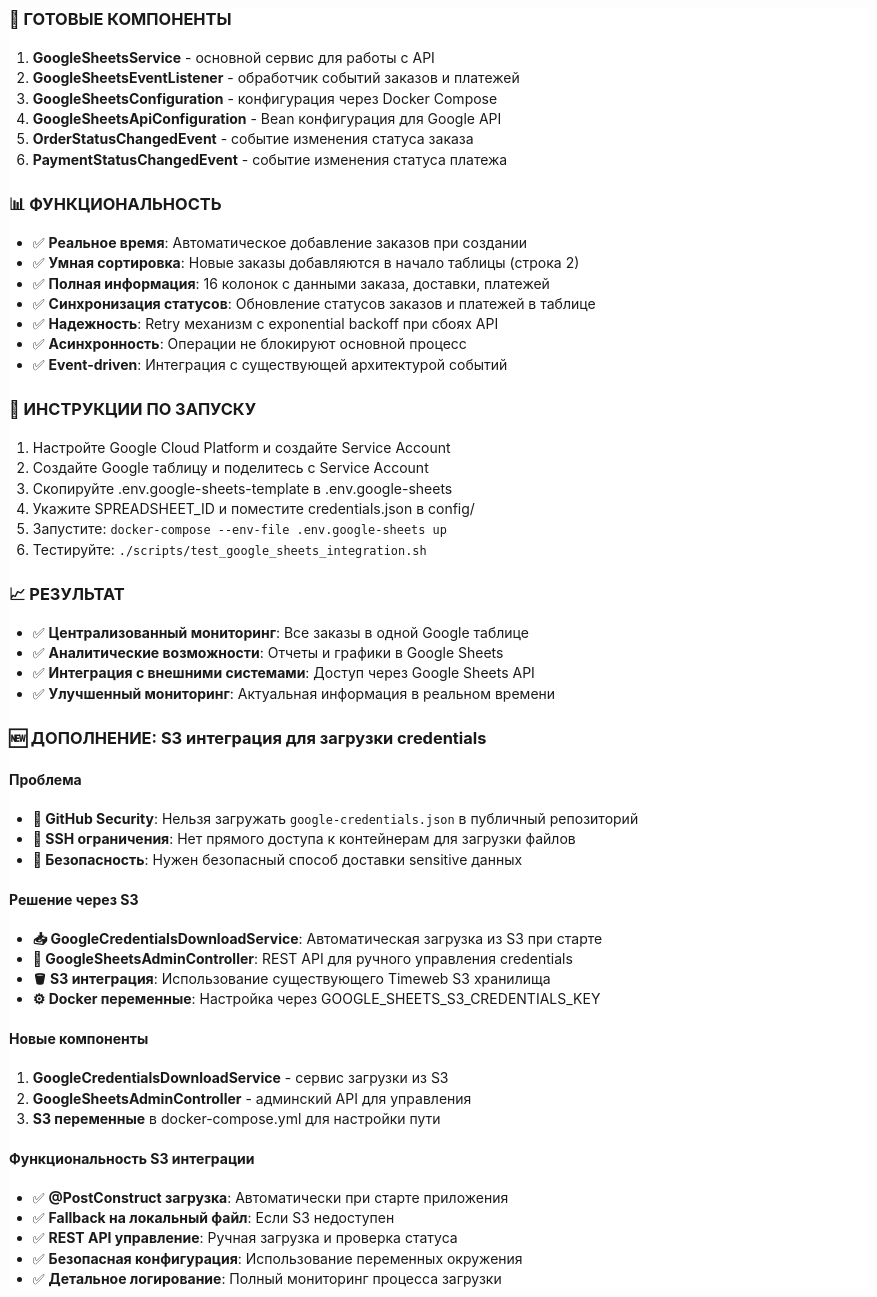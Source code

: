### 🎯 ГОТОВЫЕ КОМПОНЕНТЫ
1. **GoogleSheetsService** - основной сервис для работы с API
2. **GoogleSheetsEventListener** - обработчик событий заказов и платежей  
3. **GoogleSheetsConfiguration** - конфигурация через Docker Compose
4. **GoogleSheetsApiConfiguration** - Bean конфигурация для Google API
5. **OrderStatusChangedEvent** - событие изменения статуса заказа
6. **PaymentStatusChangedEvent** - событие изменения статуса платежа

### 📊 ФУНКЦИОНАЛЬНОСТЬ
- ✅ **Реальное время**: Автоматическое добавление заказов при создании
- ✅ **Умная сортировка**: Новые заказы добавляются в начало таблицы (строка 2)
- ✅ **Полная информация**: 16 колонок с данными заказа, доставки, платежей
- ✅ **Синхронизация статусов**: Обновление статусов заказов и платежей в таблице
- ✅ **Надежность**: Retry механизм с exponential backoff при сбоях API
- ✅ **Асинхронность**: Операции не блокируют основной процесс
- ✅ **Event-driven**: Интеграция с существующей архитектурой событий

### 🔧 ИНСТРУКЦИИ ПО ЗАПУСКУ
1. Настройте Google Cloud Platform и создайте Service Account
2. Создайте Google таблицу и поделитесь с Service Account
3. Скопируйте .env.google-sheets-template в .env.google-sheets
4. Укажите SPREADSHEET_ID и поместите credentials.json в config/
5. Запустите: `docker-compose --env-file .env.google-sheets up`
6. Тестируйте: `./scripts/test_google_sheets_integration.sh`

### 📈 РЕЗУЛЬТАТ
- ✅ **Централизованный мониторинг**: Все заказы в одной Google таблице
- ✅ **Аналитические возможности**: Отчеты и графики в Google Sheets
- ✅ **Интеграция с внешними системами**: Доступ через Google Sheets API
- ✅ **Улучшенный мониторинг**: Актуальная информация в реальном времени

### 🆕 ДОПОЛНЕНИЕ: S3 интеграция для загрузки credentials

#### Проблема
- **🚫 GitHub Security**: Нельзя загружать `google-credentials.json` в публичный репозиторий
- **🚫 SSH ограничения**: Нет прямого доступа к контейнерам для загрузки файлов
- **🔐 Безопасность**: Нужен безопасный способ доставки sensitive данных

#### Решение через S3
- **📥 GoogleCredentialsDownloadService**: Автоматическая загрузка из S3 при старте
- **🔄 GoogleSheetsAdminController**: REST API для ручного управления credentials
- **🪣 S3 интеграция**: Использование существующего Timeweb S3 хранилища
- **⚙️ Docker переменные**: Настройка через GOOGLE_SHEETS_S3_CREDENTIALS_KEY

#### Новые компоненты
1. **GoogleCredentialsDownloadService** - сервис загрузки из S3
2. **GoogleSheetsAdminController** - админский API для управления
3. **S3 переменные** в docker-compose.yml для настройки пути

#### Функциональность S3 интеграции
- ✅ **@PostConstruct загрузка**: Автоматически при старте приложения
- ✅ **Fallback на локальный файл**: Если S3 недоступен
- ✅ **REST API управление**: Ручная загрузка и проверка статуса
- ✅ **Безопасная конфигурация**: Использование переменных окружения
- ✅ **Детальное логирование**: Полный мониторинг процесса загрузки
